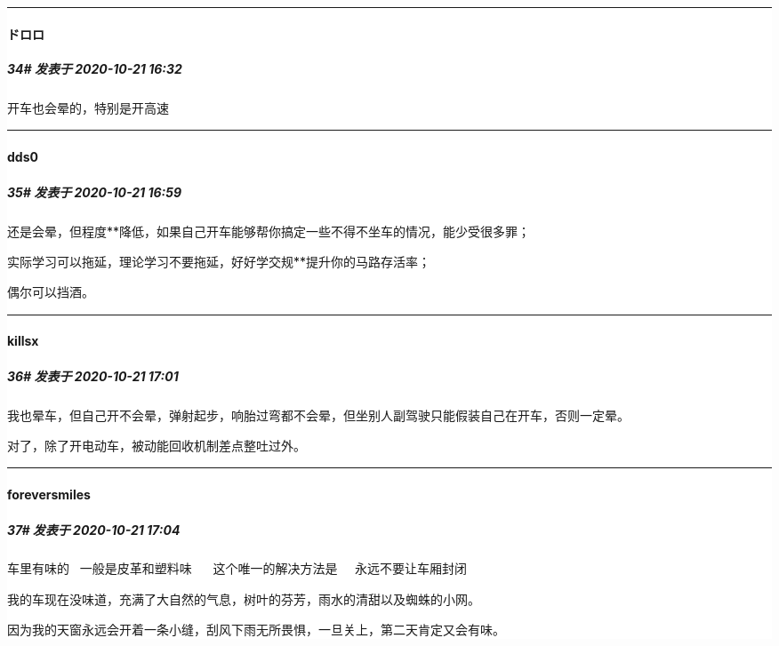 

*****

####  ドロロ  
##### 34#       发表于 2020-10-21 16:32




开车也会晕的，特别是开高速







*****

####  dds0  
##### 35#       发表于 2020-10-21 16:59




还是会晕，但程度**降低，如果自己开车能够帮你搞定一些不得不坐车的情况，能少受很多罪；

实际学习可以拖延，理论学习不要拖延，好好学交规**提升你的马路存活率；

偶尔可以挡酒。







*****

####  killsx  
##### 36#       发表于 2020-10-21 17:01




我也晕车，但自己开不会晕，弹射起步，响胎过弯都不会晕，但坐别人副驾驶只能假装自己在开车，否则一定晕。

对了，除了开电动车，被动能回收机制差点整吐过外。







*****

####  foreversmiles  
##### 37#       发表于 2020-10-21 17:04




车里有味的   一般是皮革和塑料味      这个唯一的解决方法是     永远不要让车厢封闭

我的车现在没味道，充满了大自然的气息，树叶的芬芳，雨水的清甜以及蜘蛛的小网。

因为我的天窗永远会开着一条小缝，刮风下雨无所畏惧，一旦关上，第二天肯定又会有味。
